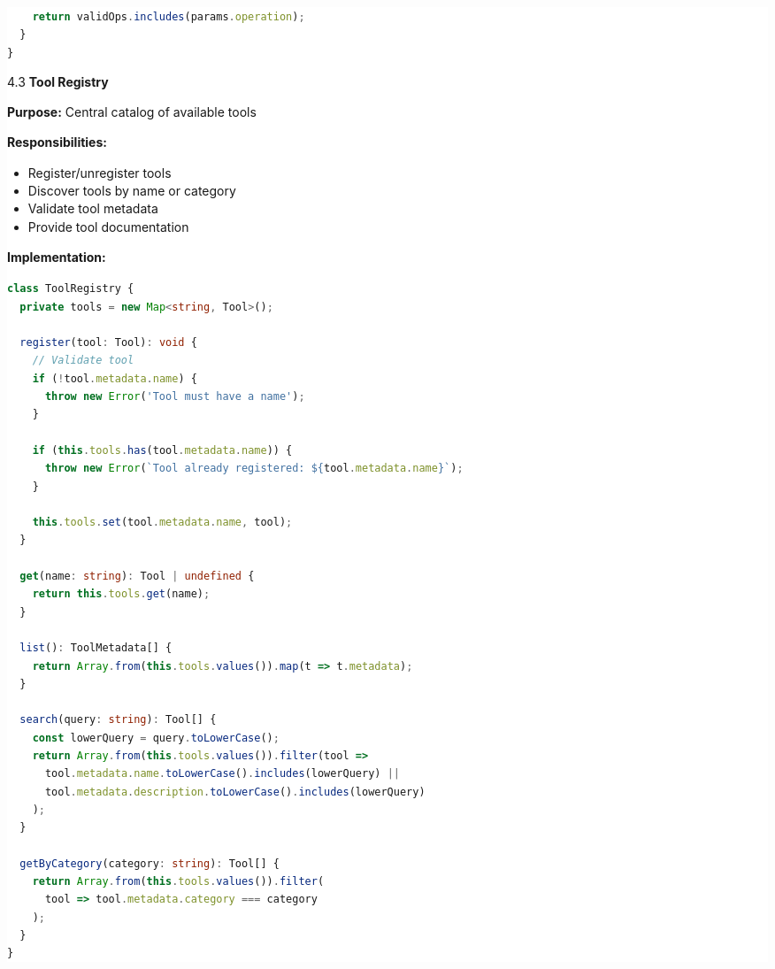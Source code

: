 ```typescript
    return validOps.includes(params.operation);
  }
}
```

4.3 **Tool Registry**

**Purpose:** Central catalog of available tools

**Responsibilities:**
- Register/unregister tools
- Discover tools by name or category
- Validate tool metadata
- Provide tool documentation

**Implementation:**
```typescript
class ToolRegistry {
  private tools = new Map<string, Tool>();

  register(tool: Tool): void {
    // Validate tool
    if (!tool.metadata.name) {
      throw new Error('Tool must have a name');
    }

    if (this.tools.has(tool.metadata.name)) {
      throw new Error(`Tool already registered: ${tool.metadata.name}`);
    }

    this.tools.set(tool.metadata.name, tool);
  }

  get(name: string): Tool | undefined {
    return this.tools.get(name);
  }

  list(): ToolMetadata[] {
    return Array.from(this.tools.values()).map(t => t.metadata);
  }

  search(query: string): Tool[] {
    const lowerQuery = query.toLowerCase();
    return Array.from(this.tools.values()).filter(tool =>
      tool.metadata.name.toLowerCase().includes(lowerQuery) ||
      tool.metadata.description.toLowerCase().includes(lowerQuery)
    );
  }

  getByCategory(category: string): Tool[] {
    return Array.from(this.tools.values()).filter(
      tool => tool.metadata.category === category
    );
  }
}
```
